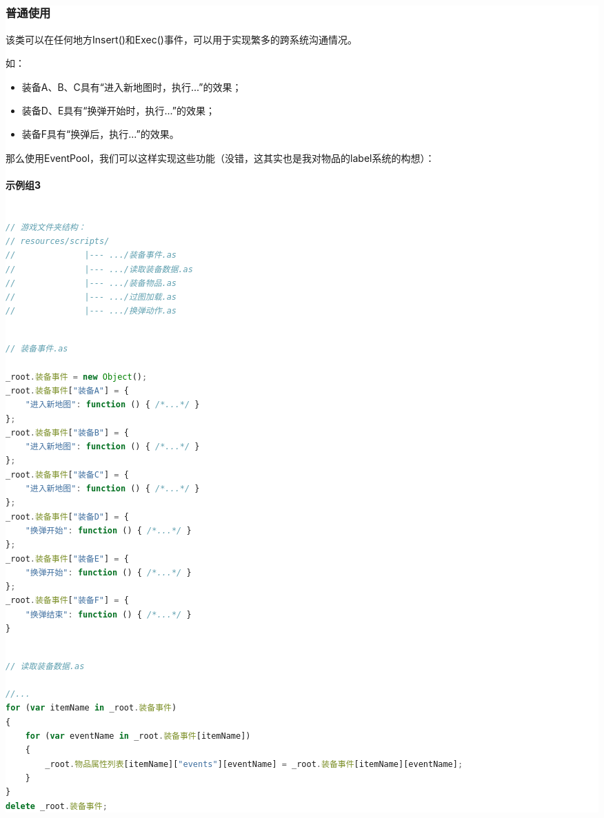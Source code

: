 ### 普通使用

该类可以在任何地方Insert()和Exec()事件，可以用于实现繁多的跨系统沟通情况。

如：

- 装备A、B、C具有“进入新地图时，执行...”的效果；

- 装备D、E具有“换弹开始时，执行...”的效果；

- 装备F具有“换弹后，执行...”的效果。

那么使用EventPool，我们可以这样实现这些功能（没错，这其实也是我对物品的label系统的构想）：

#### 示例组3

~~~TypeScript

// 游戏文件夹结构：
// resources/scripts/
//              |--- .../装备事件.as
//              |--- .../读取装备数据.as
//              |--- .../装备物品.as
//              |--- .../过图加载.as
//              |--- .../换弹动作.as

~~~

~~~TypeScript

// 装备事件.as

_root.装备事件 = new Object();
_root.装备事件["装备A"] = {
    "进入新地图": function () { /*...*/ }
};
_root.装备事件["装备B"] = {
    "进入新地图": function () { /*...*/ }
};
_root.装备事件["装备C"] = {
    "进入新地图": function () { /*...*/ }
};
_root.装备事件["装备D"] = {
    "换弹开始": function () { /*...*/ }
};
_root.装备事件["装备E"] = {
    "换弹开始": function () { /*...*/ }
};
_root.装备事件["装备F"] = {
    "换弹结束": function () { /*...*/ }
}

~~~

~~~TypeScript

// 读取装备数据.as

//...
for (var itemName in _root.装备事件)
{
    for (var eventName in _root.装备事件[itemName])
    {
        _root.物品属性列表[itemName]["events"][eventName] = _root.装备事件[itemName][eventName];
    }
}
delete _root.装备事件;

~~~